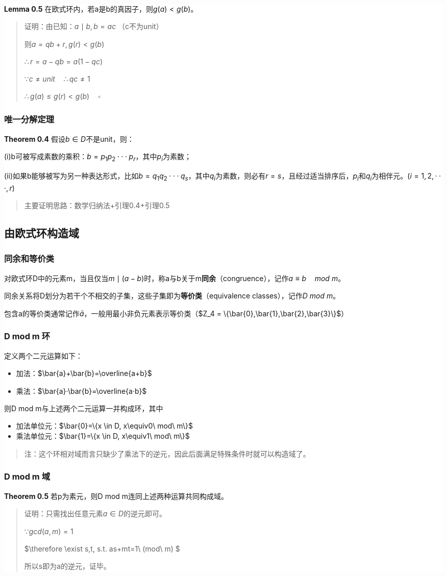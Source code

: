**Lemma 0.5** 在欧式环内，若a是b的真因子，则$g(a)<g(b)$。

> 证明：由已知：$a\mid b, b=ac$ （c不为unit）
>
> 则$a=qb+r, g(r)<g(b)$ 
>
> $\therefore r = a-qb=a(1-qc)$
>
> $\because c\neq unit\quad \therefore qc\neq1$
>
> $\therefore g(a)\leqslant g(r)<g(b)\quad \square$ 

### 唯一分解定理

**Theorem 0.4** 假设$b\in D$不是unit，则：

(i)b可被写成素数的乘积：$b = p_1p_2···p_r$，其中$p_i$为素数；

(ii)如果b能够被写为另一种表达形式，比如$b=q_1q_2···q_s$，其中$q_i$为素数，则必有$r=s$，且经过适当排序后，$p_i$和$q_i$为相伴元。($i=1,2,···,r$)

> 主要证明思路：数学归纳法+引理0.4+引理0.5

## 由欧式环构造域

### 同余和等价类

对欧式环D中的元素m，当且仅当$m\mid (a-b)$时，称a与b关于m**同余**（congruence），记作$a\equiv b\quad mod\ m$。

同余关系将D划分为若干个不相交的子集，这些子集即为**等价类**（equivalence classes），记作$D\ mod\ m$。

包含a的等价类通常记作$\bar{a}$，一般用最小非负元素表示等价类（$Z_4 = \{\bar{0},\bar{1},\bar{2},\bar{3}\}$）

### D mod m 环

定义两个二元运算如下：

* 加法：$\bar{a}+\bar{b}=\overline{a+b}$ 

* 乘法：$\bar{a}·\bar{b}=\overline{a·b}$ 

则D mod m与上述两个二元运算一并构成环，其中

* 加法单位元：$\bar{0}=\{x \in D, x\equiv0\ mod\ m\}$
* 乘法单位元：$\bar{1}=\{x \in D, x\equiv1\ mod\ m\}$ 

> 注：这个环相对域而言只缺少了乘法下的逆元，因此后面满足特殊条件时就可以构造域了。

### D mod m 域

**Theorem 0.5** 若p为素元，则D mod m连同上述两种运算共同构成域。

> 证明：只需找出任意元素$a\in D$的逆元即可。
>
> $\because gcd(a,m)=1$
>
> $\therefore \exist s,t, s.t. as+mt=1\ (mod\ m) $
>
> 所以s即为a的逆元，证毕。
